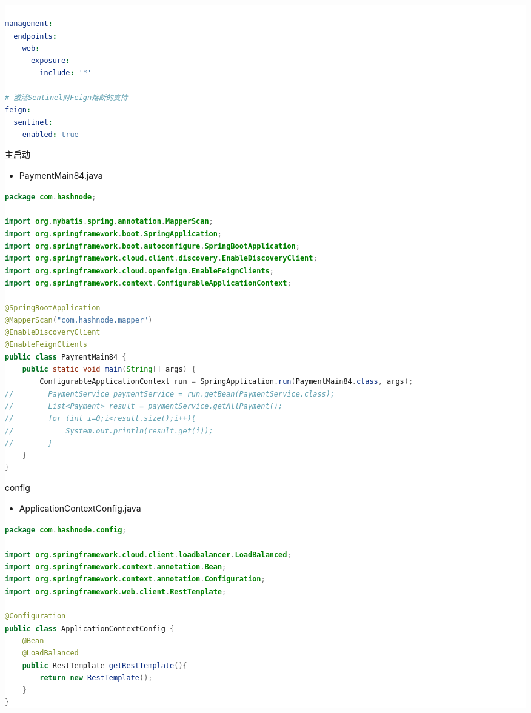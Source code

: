 ```yml

management:
  endpoints:
    web:
      exposure:
        include: '*'

# 激活Sentinel对Feign熔断的支持
feign:
  sentinel:
    enabled: true
```

主启动

+ PaymentMain84.java

```java
package com.hashnode;

import org.mybatis.spring.annotation.MapperScan;
import org.springframework.boot.SpringApplication;
import org.springframework.boot.autoconfigure.SpringBootApplication;
import org.springframework.cloud.client.discovery.EnableDiscoveryClient;
import org.springframework.cloud.openfeign.EnableFeignClients;
import org.springframework.context.ConfigurableApplicationContext;

@SpringBootApplication
@MapperScan("com.hashnode.mapper")
@EnableDiscoveryClient
@EnableFeignClients
public class PaymentMain84 {
    public static void main(String[] args) {
        ConfigurableApplicationContext run = SpringApplication.run(PaymentMain84.class, args);
//        PaymentService paymentService = run.getBean(PaymentService.class);
//        List<Payment> result = paymentService.getAllPayment();
//        for (int i=0;i<result.size();i++){
//            System.out.println(result.get(i));
//        }
    }
}
```

config

+ ApplicationContextConfig.java

```java
package com.hashnode.config;

import org.springframework.cloud.client.loadbalancer.LoadBalanced;
import org.springframework.context.annotation.Bean;
import org.springframework.context.annotation.Configuration;
import org.springframework.web.client.RestTemplate;

@Configuration
public class ApplicationContextConfig {
    @Bean
    @LoadBalanced
    public RestTemplate getRestTemplate(){
        return new RestTemplate();
    }
}
```
